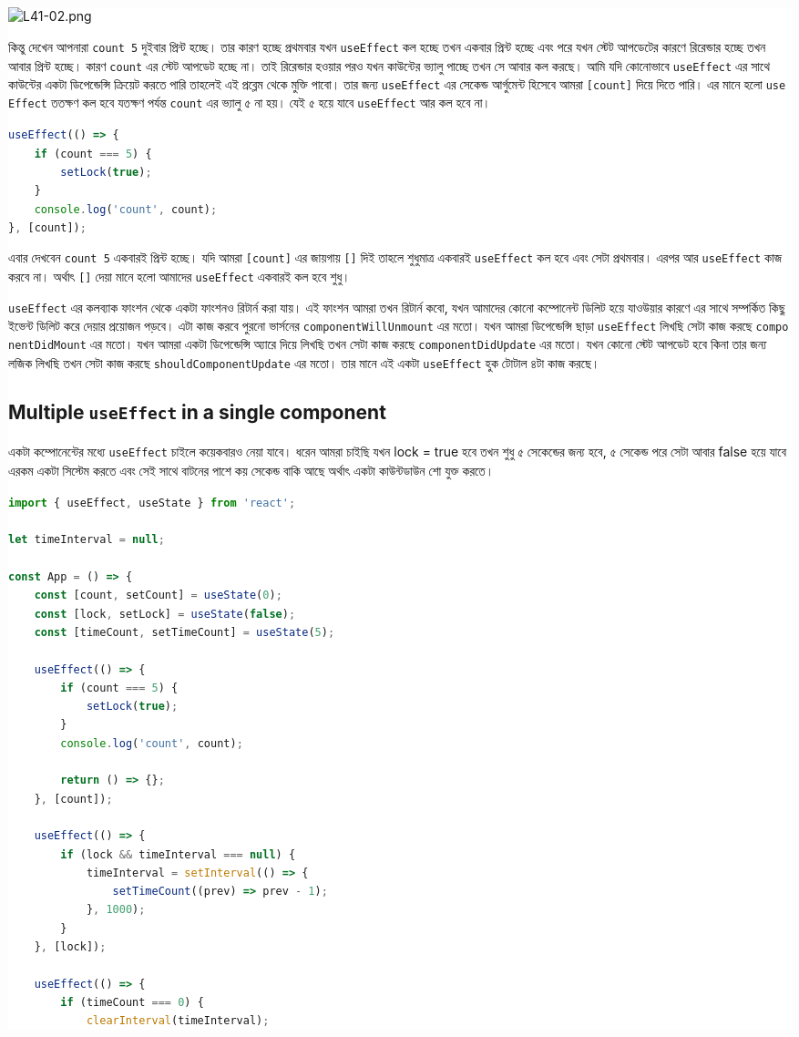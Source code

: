 ![L41-02.png](https://cdn.hashnode.com/res/hashnode/image/upload/v1663142239633/Xh1GllCF2.png)

কিন্তু দেখেন আপনারা `count 5` দুইবার প্রিন্ট হচ্ছে। তার কারণ হচ্ছে প্রথমবার যখন `useEffect` কল হচ্ছে তখন একবার প্রিন্ট হচ্ছে এবং পরে যখন স্টেট আপডেটের কারণে রিরেন্ডার হচ্ছে তখন আবার প্রিন্ট হচ্ছে। কারণ `count` এর স্টেট আপডেট হচ্ছে না। তাই রিরেন্ডার হওয়ার পরও যখন কাউন্টের ভ্যালু পাচ্ছে তখন সে আবার কল করছে। আমি যদি কোনোভাবে `useEffect` এর সাথে কাউন্টের একটা ডিপেন্ডেন্সি ক্রিয়েট করতে পারি তাহলেই এই প্রব্লেম থেকে মুক্তি পাবো। তার জন্য `useEffect` এর সেকেন্ড আর্গুমেন্ট হিসেবে আমরা `[count]` দিয়ে দিতে পারি। এর মানে হলো `useEffect` ততক্ষণ কল হবে যতক্ষণ পর্যন্ত `count` এর ভ্যালু ৫ না হয়। যেই ৫ হয়ে যাবে `useEffect` আর কল হবে না।

```jsx
useEffect(() => {
	if (count === 5) {
		setLock(true);
	}
	console.log('count', count);
}, [count]);
```

এবার দেখবেন `count 5` একবারই প্রিন্ট হচ্ছে। যদি আমরা `[count]` এর জায়গায় `[]` দিই তাহলে শুধুমাত্র একবারই `useEffect` কল হবে এবং সেটা প্রথমবার। এরপর আর `useEffect` কাজ করবে না। অর্থাৎ `[]` দেয়া মানে হলো আমাদের `useEffect` একবারই কল হবে শুধু।

`useEffect` এর কলব্যাক ফাংশন থেকে একটা ফাংশনও রিটার্ন করা যায়। এই ফাংশন আমরা তখন রিটার্ন কবো, যখন আমাদের কোনো কম্পোনেন্ট ডিলিট হয়ে যাওউয়ার কারণে এর সাথে সম্পর্কিত কিছু ইভেন্ট ডিলিট করে দেয়ার প্রয়োজন পড়বে। এটা কাজ করবে পুরনো ভার্সনের `componentWillUnmount` এর মতো। যখন আমরা ডিপেন্ডেন্সি ছাড়া `useEffect` লিখছি সেটা কাজ করছে `componentDidMount` এর মতো। যখন আমরা একটা ডিপেন্ডেন্সি অ্যারে দিয়ে লিখছি তখন সেটা কাজ করছে `componentDidUpdate` এর মতো। যখন কোনো স্টেট আপডেট হবে কিনা তার জন্য লজিক লিখছি তখন সেটা কাজ করছে `shouldComponentUpdate` এর মতো। তার মানে এই একটা `useEffect` হুক টোটাল ৪টা কাজ করছে।

## Multiple `useEffect` in a single component

একটা কম্পোনেন্টের মধ্যে `useEffect` চাইলে কয়েকবারও নেয়া যাবে। ধরেন আমরা চাইছি যখন lock = true হবে তখন শুধু ৫ সেকেন্ডের জন্য হবে, ৫ সেকেন্ড পরে সেটা আবার false হয়ে যাবে এরকম একটা সিস্টেম করতে এবং সেই সাথে বাটনের পাশে কয় সেকেন্ড বাকি আছে অর্থাৎ একটা কাউন্টডাউন শো যুক্ত করতে।

```jsx
import { useEffect, useState } from 'react';

let timeInterval = null;

const App = () => {
	const [count, setCount] = useState(0);
	const [lock, setLock] = useState(false);
	const [timeCount, setTimeCount] = useState(5);

	useEffect(() => {
		if (count === 5) {
			setLock(true);
		}
		console.log('count', count);

		return () => {};
	}, [count]);

	useEffect(() => {
		if (lock && timeInterval === null) {
			timeInterval = setInterval(() => {
				setTimeCount((prev) => prev - 1);
			}, 1000);
		}
	}, [lock]);

	useEffect(() => {
		if (timeCount === 0) {
			clearInterval(timeInterval);
```